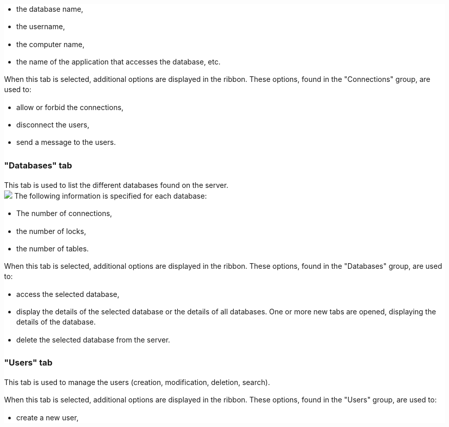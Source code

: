 - the database name,

- the username,

- the computer name,

- the name of the application that accesses the database, etc.




When this tab is selected, additional options are displayed in the ribbon. These options, found in the "Connections" group, are used to: 

- allow or forbid the connections, 

- disconnect the users, 

- send a message to the users.



<a name="NOTE2_3"></a>


### "Databases" tab
<a name="databases_tab_ELTPARAGRAPHE000094"></a>This tab is used to list the different databases found on the server. <br>![](https://doc.pcsoft.fr/en-US/images/image.awp?langid=3&name=CC_HF_Gestion_Serveur%20-%20HC%20N%B0003.gif&type=thumb)
The following information is specified for each database: 

- The number of connections, 

- the number of locks, 

- the number of tables. 




When this tab is selected, additional options are displayed in the ribbon. These options, found in the "Databases" group, are used to: 

- access the selected database, 

- display the details of the selected database or the details of all databases. One or more new tabs are opened, displaying the details of the database. 

- delete the selected database from the server. 



<a name="NOTE2_4"></a>


### "Users" tab
<a name="users_tab_ELTPARAGRAPHE000113"></a>

This tab is used to manage the users (creation, modification, deletion, search).

When this tab is selected, additional options are displayed in the ribbon. These options, found in the "Users" group, are used to: 

- create a new user, 

